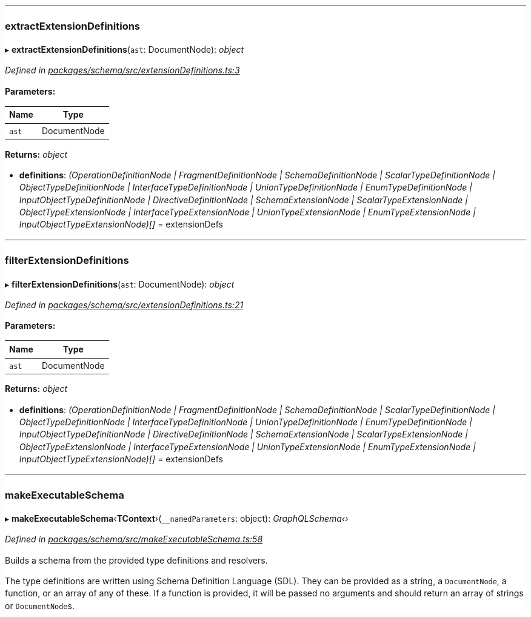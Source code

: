 ___

###  extractExtensionDefinitions

▸ **extractExtensionDefinitions**(`ast`: DocumentNode): *object*

*Defined in [packages/schema/src/extensionDefinitions.ts:3](https://github.com/ardatan/graphql-tools/blob/master/packages/schema/src/extensionDefinitions.ts#L3)*

**Parameters:**

Name | Type |
------ | ------ |
`ast` | DocumentNode |

**Returns:** *object*

* **definitions**: *(OperationDefinitionNode | FragmentDefinitionNode | SchemaDefinitionNode | ScalarTypeDefinitionNode | ObjectTypeDefinitionNode | InterfaceTypeDefinitionNode | UnionTypeDefinitionNode | EnumTypeDefinitionNode | InputObjectTypeDefinitionNode | DirectiveDefinitionNode | SchemaExtensionNode | ScalarTypeExtensionNode | ObjectTypeExtensionNode | InterfaceTypeExtensionNode | UnionTypeExtensionNode | EnumTypeExtensionNode | InputObjectTypeExtensionNode)[]* = extensionDefs

___

###  filterExtensionDefinitions

▸ **filterExtensionDefinitions**(`ast`: DocumentNode): *object*

*Defined in [packages/schema/src/extensionDefinitions.ts:21](https://github.com/ardatan/graphql-tools/blob/master/packages/schema/src/extensionDefinitions.ts#L21)*

**Parameters:**

Name | Type |
------ | ------ |
`ast` | DocumentNode |

**Returns:** *object*

* **definitions**: *(OperationDefinitionNode | FragmentDefinitionNode | SchemaDefinitionNode | ScalarTypeDefinitionNode | ObjectTypeDefinitionNode | InterfaceTypeDefinitionNode | UnionTypeDefinitionNode | EnumTypeDefinitionNode | InputObjectTypeDefinitionNode | DirectiveDefinitionNode | SchemaExtensionNode | ScalarTypeExtensionNode | ObjectTypeExtensionNode | InterfaceTypeExtensionNode | UnionTypeExtensionNode | EnumTypeExtensionNode | InputObjectTypeExtensionNode)[]* = extensionDefs

___

###  makeExecutableSchema

▸ **makeExecutableSchema**‹**TContext**›(`__namedParameters`: object): *GraphQLSchema‹›*

*Defined in [packages/schema/src/makeExecutableSchema.ts:58](https://github.com/ardatan/graphql-tools/blob/master/packages/schema/src/makeExecutableSchema.ts#L58)*

Builds a schema from the provided type definitions and resolvers.

The type definitions are written using Schema Definition Language (SDL). They
can be provided as a string, a `DocumentNode`, a function, or an array of any
of these. If a function is provided, it will be passed no arguments and
should return an array of strings or `DocumentNode`s.

